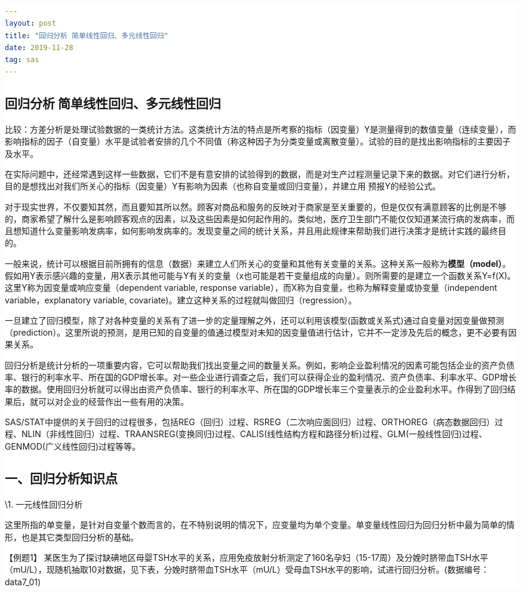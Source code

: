 ```yaml
---
layout: post
title: "回归分析 简单线性回归、多元线性回归"
date: 2019-11-28
tag: sas
---
```








 

## 回归分析 简单线性回归、多元线性回归

 

比较：方差分析是处理试验数据的一类统计方法。这类统计方法的特点是所考察的指标（因变量）Y是测量得到的数值变量（连续变量），而影响指标的因子（自变量）水平是试验者安排的几个不同值（称这种因子为分类变量或离散变量）。试验的目的是找出影响指标的主要因子及水平。

在实际问题中，还经常遇到这样一些数据，它们不是有意安排的试验得到的数据，而是对生产过程测量记录下来的数据。对它们进行分析，目的是想找出对我们所关心的指标（因变量）Y有影响为因素（也称自变量或回归变量），并建立用  预报Y的经验公式。

对于现实世界，不仅要知其然，而且要知其所以然。顾客对商品和服务的反映对于商家是至关重要的，但是仅仅有满意顾客的比例是不够的，商家希望了解什么是影响顾客观点的因素，以及这些因素是如何起作用的。类似地，医疗卫生部门不能仅仅知道某流行病的发病率，而且想知道什么变量影响发病率，如何影响发病率的。发现变量之间的统计关系，并且用此规律来帮助我们进行决策才是统计实践的最终目的。

一般来说，统计可以根据目前所拥有的信息（数据）来建立人们所关心的变量和其他有关变量的关系。这种关系一般称为**模型（model）**。假如用Y表示感兴趣的变量，用X表示其他可能与Y有关的变量（x也可能是若干变量组成的向量）。则所需要的是建立一个函数关系Y=f(X)。这里Y称为因变量或响应变量（dependent variable, response variable），而X称为自变量，也称为解释变量或协变量（independent variable，explanatory variable, covariate)。建立这种关系的过程就叫做回归（regression）。

一旦建立了回归模型，除了对各种变量的关系有了进一步的定量理解之外，还可以利用该模型(函数或关系式)通过自变量对因变量做预测（prediction）。这里所说的预测，是用已知的自变量的值通过模型对未知的因变量值进行估计，它并不一定涉及先后的概念，更不必要有因果关系。

 

回归分析是统计分析的一项重要内容，它可以帮助我们找出变量之间的数量关系。例如，影响企业盈利情况的因素可能包括企业的资产负债率、银行的利率水平、所在国的GDP增长率。对一些企业进行调查之后，我们可以获得企业的盈利情况、资产负债率、利率水平、GDP增长率的数据。使用回归分析就可以得出由资产负债率、银行的利率水平、所在国的GDP增长率三个变量表示的企业盈利水平。作得到了回归结果后，就可以对企业的经营作出一些有用的决策。

SAS/STAT中提供的关于回归的过程很多，包括REG（回归）过程、RSREG（二次响应面回归）过程、ORTHOREG（病态数据回归）过程、NLIN（非线性回归）过程、TRAANSREG(变换同归)过程、CALIS(线性结构方程和路径分析)过程、GLM(一般线性回归)过程、GENMOD(广义线性回归)过程等等。

 

 

 




## 一、回归分析知识点

\1. 一元线性回归分析

这里所指的单变量，是针对自变量个数而言的，在不特别说明的情况下，应变量均为单个变量。单变量线性回归为回归分析中最为简单的情形，也是其它类型回归分析的基础。

【例题1】 某医生为了探讨缺碘地区母婴TSH水平的关系，应用免疫放射分析测定了160名孕妇（15-17周）及分娩时脐带血TSH水平（mU/L），现随机抽取10对数据，见下表，分娩时脐带血TSH水平（mU/L）受母血TSH水平的影响，试进行回归分析。(数据编号：data7_01)
